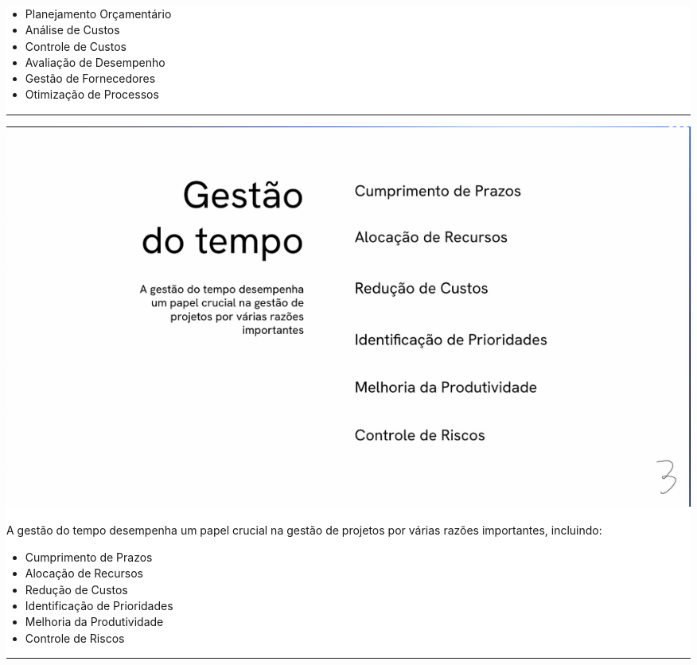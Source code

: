 - Planejamento Orçamentário
- Análise de Custos
- Controle de Custos
- Avaliação de Desempenho
- Gestão de Fornecedores
- Otimização de Processos

---

![Slide46](https://github.com/LuanLgn/Aula05/blob/main/Aula%205/Slide%2046%20gestao%20do%20tempo.PNG)

A gestão do tempo desempenha um papel crucial na gestão de projetos por várias razões importantes, incluindo:

- Cumprimento de Prazos
- Alocação de Recursos
- Redução de Custos
- Identificação de Prioridades
- Melhoria da Produtividade
- Controle de Riscos

---
